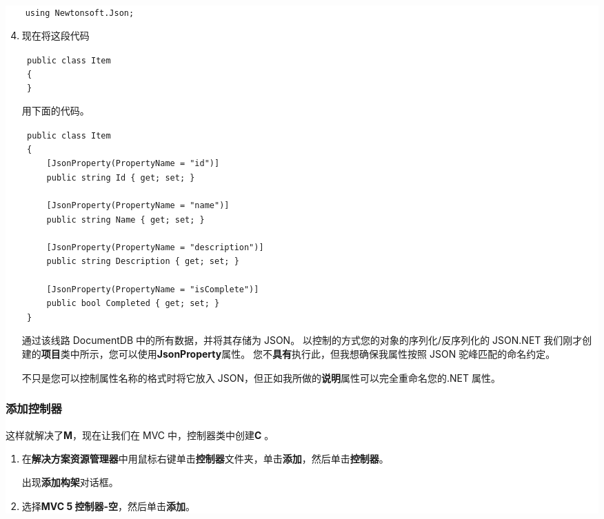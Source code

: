         using Newtonsoft.Json;
    
4. 现在将这段代码 
        
        public class Item
        {
        }

    用下面的代码。

        public class Item
        {
            [JsonProperty(PropertyName = "id")]
            public string Id { get; set; }
             
            [JsonProperty(PropertyName = "name")]
            public string Name { get; set; }

            [JsonProperty(PropertyName = "description")]
            public string Description { get; set; }

            [JsonProperty(PropertyName = "isComplete")]
            public bool Completed { get; set; }
        }

    通过该线路 DocumentDB 中的所有数据，并将其存储为 JSON。 以控制的方式您的对象的序列化/反序列化的 JSON.NET 我们刚才创建的**项目**类中所示，您可以使用**JsonProperty**属性。 您不**具有**执行此，但我想确保我属性按照 JSON 驼峰匹配的命名约定。 
    
    不只是您可以控制属性名称的格式时将它放入 JSON，但正如我所做的**说明**属性可以完全重命名您的.NET 属性。 
    

### <a name="_Toc395637765"></a>添加控制器

这样就解决了**M**，现在让我们在 MVC 中，控制器类中创建**C** 。

1. 在**解决方案资源管理器**中用鼠标右键单击**控制器**文件夹，单击**添加**，然后单击**控制器**。

    出现**添加构架**对话框。

2. 选择**MVC 5 控制器-空**，然后单击**添加**。


[\*]: https://microsoft.sharepoint.com/teams/DocDB/Shared%20Documents/Documentation/Docs.LatestVersions/PicExportError
[Visual Studio Express]: http://www.visualstudio.com/products/visual-studio-express-vs.aspx
[Microsoft Web 平台安装程序]: http://www.microsoft.com/web/downloads/platform.aspx
[防止跨站点请求伪造]: http://go.microsoft.com/fwlink/?LinkID=517254
[在 ASP.NET MVC 中的基本的 CRUD 操作]: http://go.microsoft.com/fwlink/?LinkId=317598
[GitHub]: https://github.com/Azure-Samples/documentdb-net-todo-app